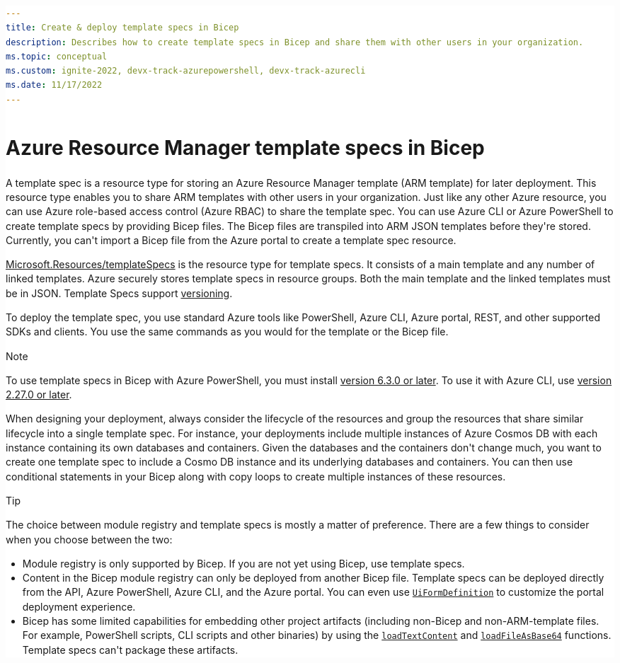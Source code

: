 ```yaml
---
title: Create & deploy template specs in Bicep
description: Describes how to create template specs in Bicep and share them with other users in your organization.
ms.topic: conceptual
ms.custom: ignite-2022, devx-track-azurepowershell, devx-track-azurecli
ms.date: 11/17/2022
---
```


# Azure Resource Manager template specs in Bicep

A template spec is a resource type for storing an Azure Resource Manager template (ARM template) for later deployment. This resource type enables you to share ARM templates with other users in your organization. Just like any other Azure resource, you can use Azure role-based access control (Azure RBAC) to share the template spec. You can use Azure CLI or Azure PowerShell to create template specs by providing Bicep files. The Bicep files are transpiled into ARM JSON templates before they're stored. Currently, you can't import a Bicep file from the Azure portal to create a template spec resource.

[Microsoft.Resources/templateSpecs](/azure/templates/microsoft.resources/templatespecs) is the resource type for template specs. It consists of a main template and any number of linked templates. Azure securely stores template specs in resource groups. Both the main template and the linked templates must be in JSON. Template Specs support [versioning](#versioning).

To deploy the template spec, you use standard Azure tools like PowerShell, Azure CLI, Azure portal, REST, and other supported SDKs and clients. You use the same commands as you would for the template or the Bicep file.

> [!NOTE]
> To use template specs in Bicep with Azure PowerShell, you must install [version 6.3.0 or later](/powershell/azure/install-az-ps). To use it with Azure CLI, use [version 2.27.0 or later](/cli/azure/install-azure-cli).

When designing your deployment, always consider the lifecycle of the resources and group the resources that share similar lifecycle into a single template spec. For instance, your deployments include multiple instances of Azure Cosmos DB with each instance containing its own databases and containers. Given the databases and the containers don't change much, you want to create one template spec to include a Cosmo DB instance and its underlying databases and containers. You can then use conditional statements in your Bicep along with copy loops to create multiple instances of these resources.

> [!TIP]
> The choice between module registry and template specs is mostly a matter of preference. There are a few things to consider when you choose between the two:
>
> - Module registry is only supported by Bicep. If you are not yet using Bicep, use template specs.
> - Content in the Bicep module registry can only be deployed from another Bicep file. Template specs can be deployed directly from the API, Azure PowerShell, Azure CLI, and the Azure portal. You can even use [`UiFormDefinition`](../templates/template-specs-create-portal-forms.md) to customize the portal deployment experience.
> - Bicep has some limited capabilities for embedding other project artifacts (including non-Bicep and non-ARM-template files. For example, PowerShell scripts, CLI scripts and other binaries) by using the [`loadTextContent`](./bicep-functions-files.md#loadtextcontent) and [`loadFileAsBase64`](./bicep-functions-files.md#loadfileasbase64) functions. Template specs can't package these artifacts.
